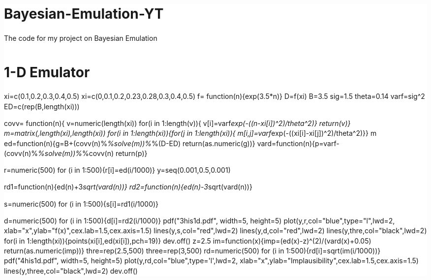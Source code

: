 # Bayesian-Emulation-YT
The code for my project on Bayesian Emulation
# 1-D Emulator
xi=c(0.1,0.2,0.3,0.4,0.5)
xi=c(0,0.1,0.2,0.23,0.28,0.3,0.4,0.5)
f= function(n){exp(3.5*n)}
D=f(xi)
B=3.5
sig=1.5
theta=0.14
varf=sig^2
ED=c(rep(B,length(xi)))

covv= function(n){
v=numeric(length(xi))
	for(i in 1:length(v)){
		v[i]=varf*exp(-((n-xi[i])^2)/theta^2)}
return(v)}
m=matrix(,length(xi),length(xi))
for(i in 1:length(xi)){for(j in 1:length(xi)){
m[i,j]=varf*exp(-((xi[i]-xi[j])^2)/theta^2)}}
m
ed=function(n){g=B+(covv(n)%*%solve(m))%*%(D-ED)
return(as.numeric(g))}
vard=function(n){p=varf-(covv(n)%*%solve(m))%*%covv(n)
return(p)}

r=numeric(500)
for (i in 1:500){r[i]=ed(i/1000)}
y=seq(0.001,0.5,0.001)

rd1=function(n){ed(n)+3*sqrt(vard(n))}
rd2=function(n){ed(n)-3*sqrt(vard(n))}

s=numeric(500)
for (i in 1:500){s[i]=rd1(i/1000)}

d=numeric(500)
for (i in 1:500){d[i]=rd2(i/1000)}
pdf("3his1d.pdf", width=5, height=5)
plot(y,r,col="blue",type="l",lwd=2,
xlab="x",ylab="f(x)",cex.lab=1.5,cex.axis=1.5)
lines(y,s,col="red",lwd=2)
lines(y,d,col="red",lwd=2)
lines(y,thre,col="black",lwd=2)
for(i in 1:length(xi)){points(xi[i],ed(xi[i]),pch=19)}
dev.off()
z=2.5
im=function(x){imp=(ed(x)-z)^(2)/(vard(x)+0.05)
return(as.numeric(imp))}
thre=rep(2.5,500)
three=rep(3,500)
rd=numeric(500)
for (i in 1:500){rd[i]=sqrt(im(i/1000))}
pdf("4his1d.pdf", width=5, height=5)
plot(y,rd,col="blue",type='l',lwd=2,
xlab="x",ylab="Implausibility",cex.lab=1.5,cex.axis=1.5)
lines(y,three,col="black",lwd=2)
dev.off()
